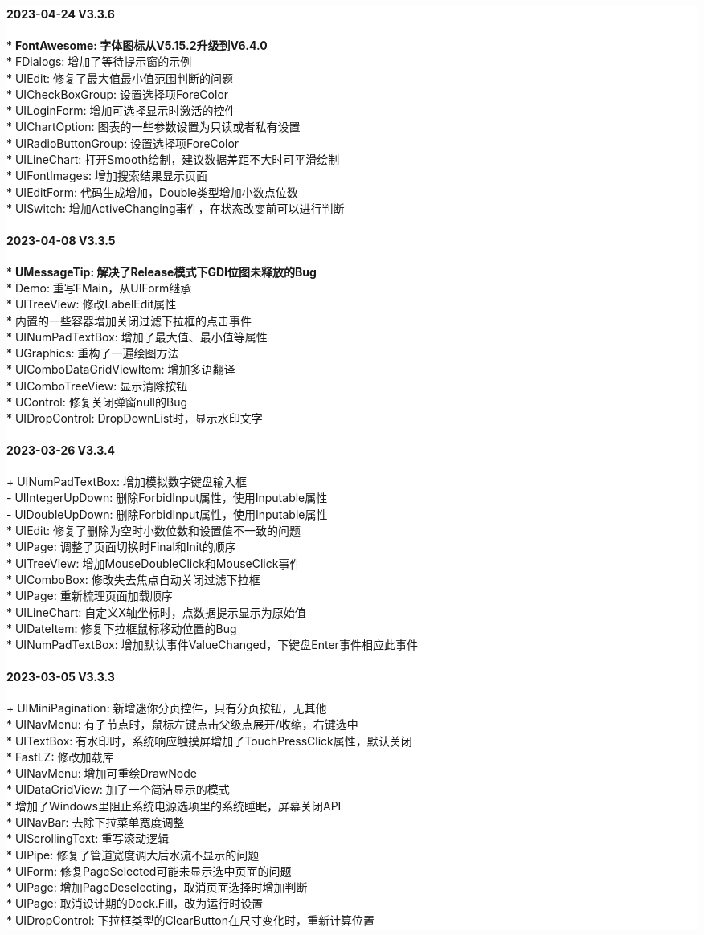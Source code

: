 #### 2023\-04\-24 V3.3.6    
\*  **FontAwesome: 字体图标从V5.15.2升级到V6.4.0**     
\* FDialogs: 增加了等待提示窗的示例    
\* UIEdit: 修复了最大值最小值范围判断的问题    
\* UICheckBoxGroup: 设置选择项ForeColor    
\* UILoginForm: 增加可选择显示时激活的控件    
\* UIChartOption: 图表的一些参数设置为只读或者私有设置    
\* UIRadioButtonGroup: 设置选择项ForeColor    
\* UILineChart: 打开Smooth绘制，建议数据差距不大时可平滑绘制    
\* UIFontImages: 增加搜索结果显示页面    
\* UIEditForm: 代码生成增加，Double类型增加小数点位数    
\* UISwitch: 增加ActiveChanging事件，在状态改变前可以进行判断    
    
#### 2023\-04\-08 V3.3.5    
\*  **UMessageTip: 解决了Release模式下GDI位图未释放的Bug**     
\* Demo: 重写FMain，从UIForm继承       
\* UITreeView: 修改LabelEdit属性    
\* 内置的一些容器增加关闭过滤下拉框的点击事件    
\* UINumPadTextBox: 增加了最大值、最小值等属性    
\* UGraphics: 重构了一遍绘图方法    
\* UIComboDataGridViewItem: 增加多语翻译    
\* UIComboTreeView: 显示清除按钮    
\* UControl: 修复关闭弹窗null的Bug    
\* UIDropControl: DropDownList时，显示水印文字    
       
#### 2023\-03\-26 V3.3.4   
\+ UINumPadTextBox: 增加模拟数字键盘输入框    
\- UIIntegerUpDown: 删除ForbidInput属性，使用Inputable属性    
\- UIDoubleUpDown: 删除ForbidInput属性，使用Inputable属性    
\* UIEdit: 修复了删除为空时小数位数和设置值不一致的问题    
\* UIPage: 调整了页面切换时Final和Init的顺序    
\* UITreeView: 增加MouseDoubleClick和MouseClick事件    
\* UIComboBox: 修改失去焦点自动关闭过滤下拉框    
\* UIPage: 重新梳理页面加载顺序    
\* UILineChart: 自定义X轴坐标时，点数据提示显示为原始值    
\* UIDateItem: 修复下拉框鼠标移动位置的Bug    
\* UINumPadTextBox: 增加默认事件ValueChanged，下键盘Enter事件相应此事件    
    
#### 2023\-03\-05 V3.3.3    
\+ UIMiniPagination: 新增迷你分页控件，只有分页按钮，无其他    
\* UINavMenu: 有子节点时，鼠标左键点击父级点展开/收缩，右键选中    
\* UITextBox: 有水印时，系统响应触摸屏增加了TouchPressClick属性，默认关闭    
\* FastLZ: 修改加载库    
\* UINavMenu: 增加可重绘DrawNode    
\* UIDataGridView: 加了一个简洁显示的模式    
\* 增加了Windows里阻止系统电源选项里的系统睡眠，屏幕关闭API    
\* UINavBar: 去除下拉菜单宽度调整    
\* UIScrollingText: 重写滚动逻辑    
\* UIPipe: 修复了管道宽度调大后水流不显示的问题    
\* UIForm: 修复PageSelected可能未显示选中页面的问题    
\* UIPage: 增加PageDeselecting，取消页面选择时增加判断    
\* UIPage: 取消设计期的Dock.Fill，改为运行时设置    
\* UIDropControl: 下拉框类型的ClearButton在尺寸变化时，重新计算位置    
    
